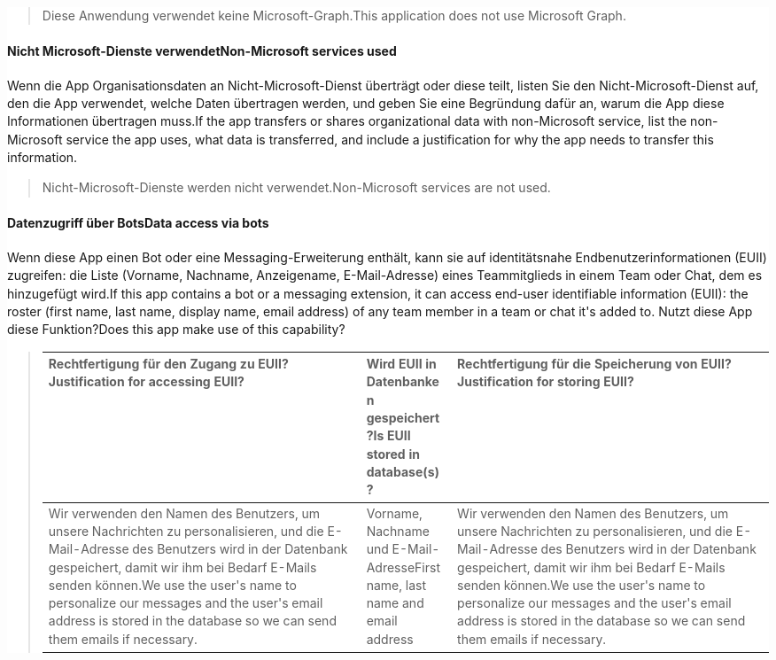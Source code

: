 ><span data-ttu-id="2c6f1-127">Diese Anwendung verwendet keine Microsoft-Graph.</span><span class="sxs-lookup"><span data-stu-id="2c6f1-127">This application does not use Microsoft Graph.</span></span>


#### <a name="non-microsoft-services-used"></a><span data-ttu-id="2c6f1-128">Nicht Microsoft-Dienste verwendet</span><span class="sxs-lookup"><span data-stu-id="2c6f1-128">Non-Microsoft services used</span></span>

<span data-ttu-id="2c6f1-129">Wenn die App Organisationsdaten an Nicht-Microsoft-Dienst überträgt oder diese teilt, listen Sie den Nicht-Microsoft-Dienst auf, den die App verwendet, welche Daten übertragen werden, und geben Sie eine Begründung dafür an, warum die App diese Informationen übertragen muss.</span><span class="sxs-lookup"><span data-stu-id="2c6f1-129">If the app transfers or shares organizational data with non-Microsoft service, list the non-Microsoft service the app uses, what data is transferred, and include a justification for why the app needs to transfer this information.</span></span>

><span data-ttu-id="2c6f1-130">Nicht-Microsoft-Dienste werden nicht verwendet.</span><span class="sxs-lookup"><span data-stu-id="2c6f1-130">Non-Microsoft services are not used.</span></span>

#### <a name="data-access-via-bots"></a><span data-ttu-id="2c6f1-131">Datenzugriff über Bots</span><span class="sxs-lookup"><span data-stu-id="2c6f1-131">Data access via bots</span></span>

<span data-ttu-id="2c6f1-132">Wenn diese App einen Bot oder eine Messaging-Erweiterung enthält, kann sie auf identitätsnahe Endbenutzerinformationen (EUII) zugreifen: die Liste (Vorname, Nachname, Anzeigename, E-Mail-Adresse) eines Teammitglieds in einem Team oder Chat, dem es hinzugefügt wird.</span><span class="sxs-lookup"><span data-stu-id="2c6f1-132">If this app contains a bot or a messaging extension, it can access end-user identifiable information (EUII): the roster (first name, last name, display name, email address) of any team member in a team or chat it's added to.</span></span> <span data-ttu-id="2c6f1-133">Nutzt diese App diese Funktion?</span><span class="sxs-lookup"><span data-stu-id="2c6f1-133">Does this app make use of this capability?</span></span>

>| <span data-ttu-id="2c6f1-134">**Rechtfertigung für den Zugang zu EUII?**</span><span class="sxs-lookup"><span data-stu-id="2c6f1-134">**Justification for accessing EUII?**</span></span>  | <span data-ttu-id="2c6f1-135">**Wird EUII in Datenbanken gespeichert?**</span><span class="sxs-lookup"><span data-stu-id="2c6f1-135">**Is EUII stored in database(s)?**</span></span> | <span data-ttu-id="2c6f1-136">**Rechtfertigung für die Speicherung von EUII?**</span><span class="sxs-lookup"><span data-stu-id="2c6f1-136">**Justification for storing EUII?**</span></span> |
>|:--------------------------------|:---------------------|:--------------------------|
>| <span data-ttu-id="2c6f1-137">Wir verwenden den Namen des Benutzers, um unsere Nachrichten zu personalisieren, und die E-Mail-Adresse des Benutzers wird in der Datenbank gespeichert, damit wir ihm bei Bedarf E-Mails senden können.</span><span class="sxs-lookup"><span data-stu-id="2c6f1-137">We use the user's name to personalize our messages and the user's email address is stored in the database so we can send them emails if necessary.</span></span> | <span data-ttu-id="2c6f1-138">Vorname, Nachname und E-Mail-Adresse</span><span class="sxs-lookup"><span data-stu-id="2c6f1-138">First name, last name and email address</span></span> | <span data-ttu-id="2c6f1-139">Wir verwenden den Namen des Benutzers, um unsere Nachrichten zu personalisieren, und die E-Mail-Adresse des Benutzers wird in der Datenbank gespeichert, damit wir ihm bei Bedarf E-Mails senden können.</span><span class="sxs-lookup"><span data-stu-id="2c6f1-139">We use the user's name to personalize our messages and the user's email address is stored in the database so we can send them emails if necessary.</span></span> |
